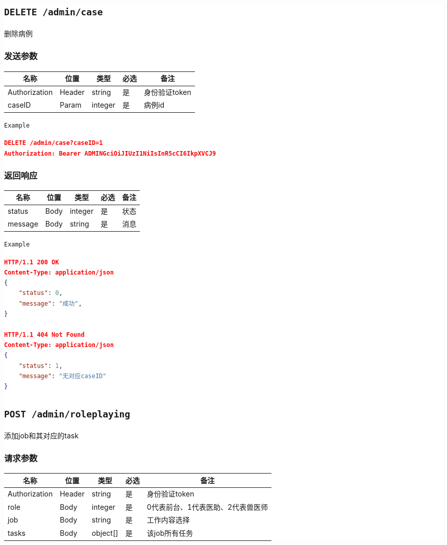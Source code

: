 ## `DELETE /admin/case`

删除病例

### 发送参数

| 名称          | 位置   | 类型    | 必选 | 备注          |
| ------------- | ------ | ------- | ---- | ------------- |
| Authorization | Header | string  | 是   | 身份验证token |
| caseID        | Param  | integer | 是   | 病例id        |

`Example`

```json
DELETE /admin/case?caseID=1
Authorization: Bearer ADMINGciOiJIUzI1NiIsInR5cCI6IkpXVCJ9
```

### 返回响应

| 名称    | 位置 | 类型    | 必选 | 备注 |
| ------- | ---- | ------- | ---- | ---- |
| status  | Body | integer | 是   | 状态 |
| message | Body | string  | 是   | 消息 |

`Example`

```json
HTTP/1.1 200 OK
Content-Type: application/json
{
    "status": 0, 
    "message": "成功",
}

HTTP/1.1 404 Not Found
Content-Type: application/json
{
    "status": 1,
    "message": "无对应caseID"
}
```

## `POST /admin/roleplaying`

添加job和其对应的task

### 请求参数

| 名称          | 位置   | 类型     | 必选 | 备注                              |
| ------------- | ------ | -------- | ---- | --------------------------------- |
| Authorization | Header | string   | 是   | 身份验证token                     |
| role          | Body   | integer  | 是   | 0代表前台、1代表医助、2代表兽医师 |
| job           | Body   | string   | 是   | 工作内容选择                      |
| tasks         | Body   | object[] | 是   | 该job所有任务                     |
